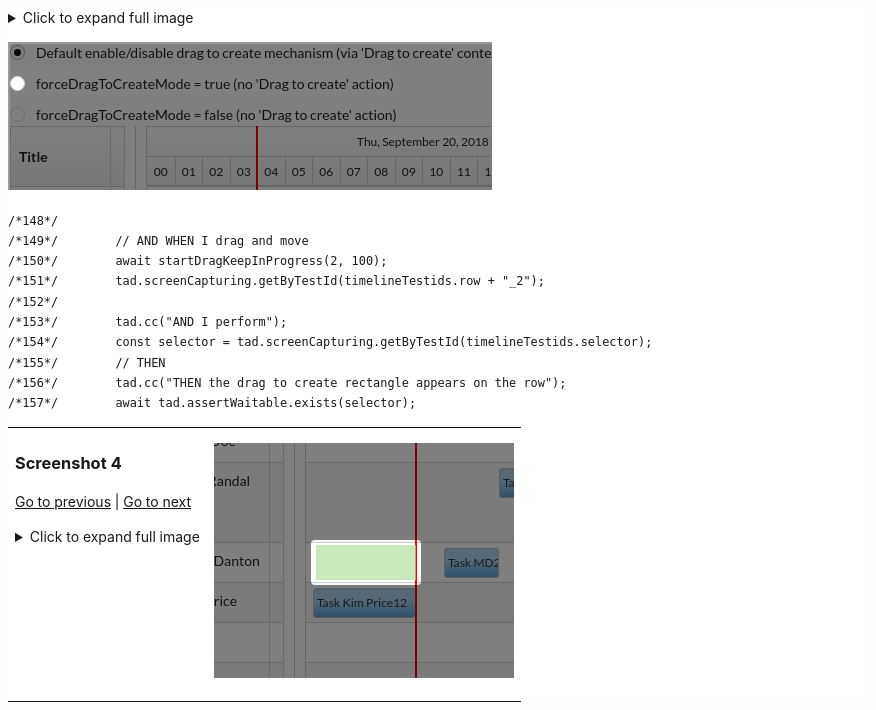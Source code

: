 <details><summary>Click to expand full image</summary></details>
</td>
<td>

![](DragToCreateStory_forceDragToCreateModeTrueRadio_small.png)

</td>
</tr></table>

```tsx
/*148*/
/*149*/        // AND WHEN I drag and move
/*150*/        await startDragKeepInProgress(2, 100);
/*151*/        tad.screenCapturing.getByTestId(timelineTestids.row + "_2");
/*152*/
/*153*/        tad.cc("AND I perform");
/*154*/        const selector = tad.screenCapturing.getByTestId(timelineTestids.selector);
/*155*/        // THEN
/*156*/        tad.cc("THEN the drag to create rectangle appears on the row");
/*157*/        await tad.assertWaitable.exists(selector);
```

<table><tr>
<td>

### Screenshot 4

[Go to previous](#screenshot-3) |  [Go to next](#screenshot-5)

<details><summary>Click to expand full image</summary></details>
</td>
<td>

![](Timeline_selector_small.png)
